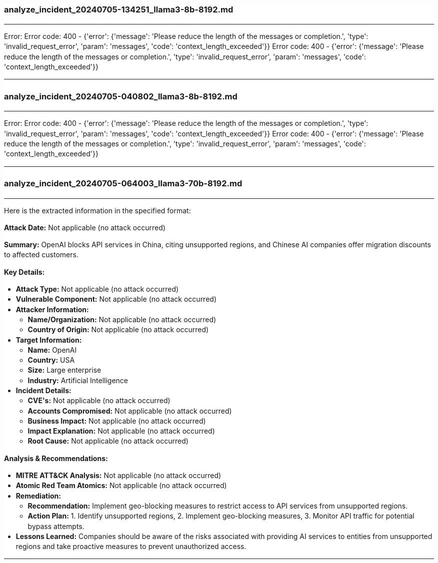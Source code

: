 
### analyze_incident_20240705-134251_llama3-8b-8192.md
---
Error: Error code: 400 - {'error': {'message': 'Please reduce the length of the messages or completion.', 'type': 'invalid_request_error', 'param': 'messages', 'code': 'context_length_exceeded'}}
Error code: 400 - {'error': {'message': 'Please reduce the length of the messages or completion.', 'type': 'invalid_request_error', 'param': 'messages', 'code': 'context_length_exceeded'}}

---

### analyze_incident_20240705-040802_llama3-8b-8192.md
---
Error: Error code: 400 - {'error': {'message': 'Please reduce the length of the messages or completion.', 'type': 'invalid_request_error', 'param': 'messages', 'code': 'context_length_exceeded'}}
Error code: 400 - {'error': {'message': 'Please reduce the length of the messages or completion.', 'type': 'invalid_request_error', 'param': 'messages', 'code': 'context_length_exceeded'}}

---

### analyze_incident_20240705-064003_llama3-70b-8192.md
---
Here is the extracted information in the specified format:

**Attack Date:** Not applicable (no attack occurred)

**Summary:** OpenAI blocks API services in China, citing unsupported regions, and Chinese AI companies offer migration discounts to affected customers.

**Key Details:**

* **Attack Type:** Not applicable (no attack occurred)
* **Vulnerable Component:** Not applicable (no attack occurred)
* **Attacker Information:**
	+ **Name/Organization:** Not applicable (no attack occurred)
	+ **Country of Origin:** Not applicable (no attack occurred)
* **Target Information:**
	+ **Name:** OpenAI
	+ **Country:** USA
	+ **Size:** Large enterprise
	+ **Industry:** Artificial Intelligence
* **Incident Details:**
	+ **CVE's:** Not applicable (no attack occurred)
	+ **Accounts Compromised:** Not applicable (no attack occurred)
	+ **Business Impact:** Not applicable (no attack occurred)
	+ **Impact Explanation:** Not applicable (no attack occurred)
	+ **Root Cause:** Not applicable (no attack occurred)

**Analysis & Recommendations:**

* **MITRE ATT&CK Analysis:** Not applicable (no attack occurred)
* **Atomic Red Team Atomics:** Not applicable (no attack occurred)
* **Remediation:**
	+ **Recommendation:** Implement geo-blocking measures to restrict access to API services from unsupported regions.
	+ **Action Plan:** 1. Identify unsupported regions, 2. Implement geo-blocking measures, 3. Monitor API traffic for potential bypass attempts.
* **Lessons Learned:** Companies should be aware of the risks associated with providing AI services to entities from unsupported regions and take proactive measures to prevent unauthorized access.

---